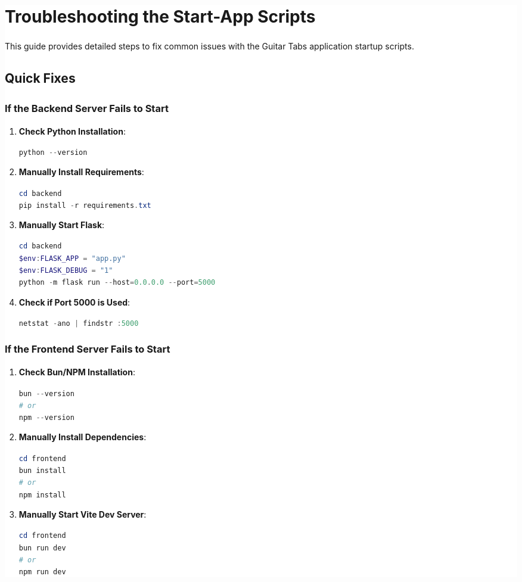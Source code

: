 # Troubleshooting the Start-App Scripts

This guide provides detailed steps to fix common issues with the Guitar Tabs application startup scripts.

## Quick Fixes

### If the Backend Server Fails to Start

1. **Check Python Installation**:
   ```powershell
   python --version
   ```

2. **Manually Install Requirements**:
   ```powershell
   cd backend
   pip install -r requirements.txt
   ```

3. **Manually Start Flask**:
   ```powershell
   cd backend
   $env:FLASK_APP = "app.py"
   $env:FLASK_DEBUG = "1"
   python -m flask run --host=0.0.0.0 --port=5000
   ```

4. **Check if Port 5000 is Used**:
   ```powershell
   netstat -ano | findstr :5000
   ```

### If the Frontend Server Fails to Start

1. **Check Bun/NPM Installation**:
   ```powershell
   bun --version
   # or
   npm --version
   ```

2. **Manually Install Dependencies**:
   ```powershell
   cd frontend
   bun install
   # or
   npm install
   ```

3. **Manually Start Vite Dev Server**:
   ```powershell
   cd frontend
   bun run dev
   # or
   npm run dev
   ```
